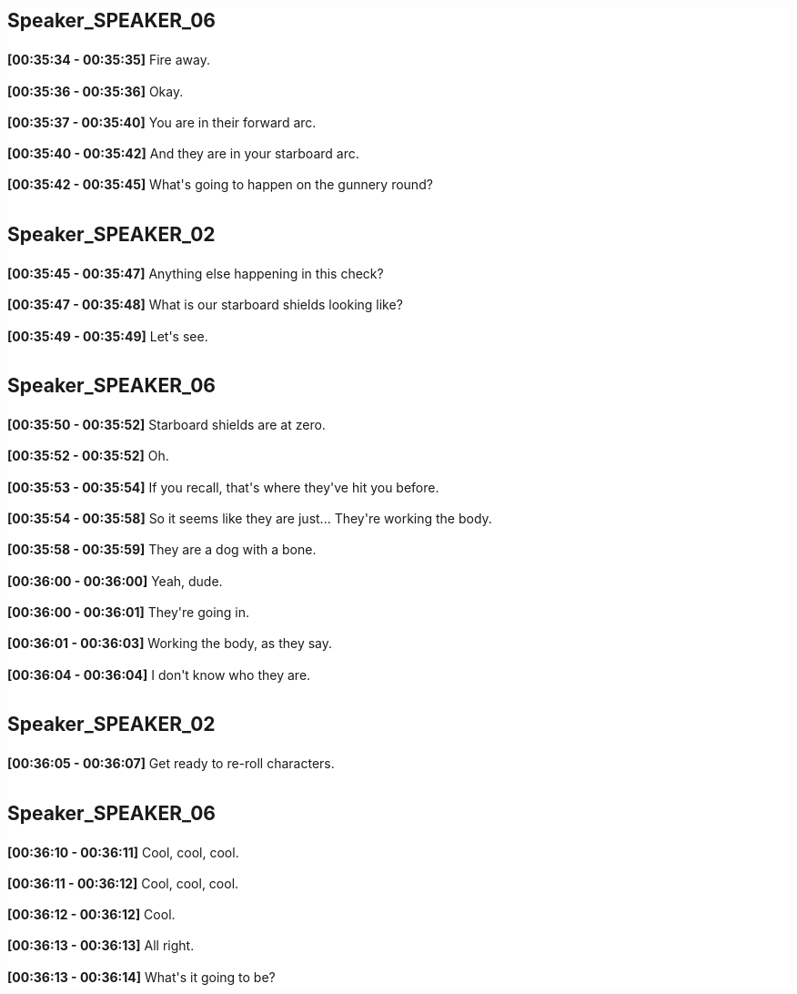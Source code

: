 
## Speaker_SPEAKER_06

**[00:35:34 - 00:35:35]** Fire away.

**[00:35:36 - 00:35:36]** Okay.

**[00:35:37 - 00:35:40]** You are in their forward arc.

**[00:35:40 - 00:35:42]** And they are in your starboard arc.

**[00:35:42 - 00:35:45]** What's going to happen on the gunnery round?


## Speaker_SPEAKER_02

**[00:35:45 - 00:35:47]** Anything else happening in this check?

**[00:35:47 - 00:35:48]** What is our starboard shields looking like?

**[00:35:49 - 00:35:49]** Let's see.


## Speaker_SPEAKER_06

**[00:35:50 - 00:35:52]** Starboard shields are at zero.

**[00:35:52 - 00:35:52]** Oh.

**[00:35:53 - 00:35:54]** If you recall, that's where they've hit you before.

**[00:35:54 - 00:35:58]** So it seems like they are just... They're working the body.

**[00:35:58 - 00:35:59]** They are a dog with a bone.

**[00:36:00 - 00:36:00]** Yeah, dude.

**[00:36:00 - 00:36:01]** They're going in.

**[00:36:01 - 00:36:03]** Working the body, as they say.

**[00:36:04 - 00:36:04]** I don't know who they are.


## Speaker_SPEAKER_02

**[00:36:05 - 00:36:07]** Get ready to re-roll characters.


## Speaker_SPEAKER_06

**[00:36:10 - 00:36:11]** Cool, cool, cool.

**[00:36:11 - 00:36:12]** Cool, cool, cool.

**[00:36:12 - 00:36:12]** Cool.

**[00:36:13 - 00:36:13]** All right.

**[00:36:13 - 00:36:14]** What's it going to be?
